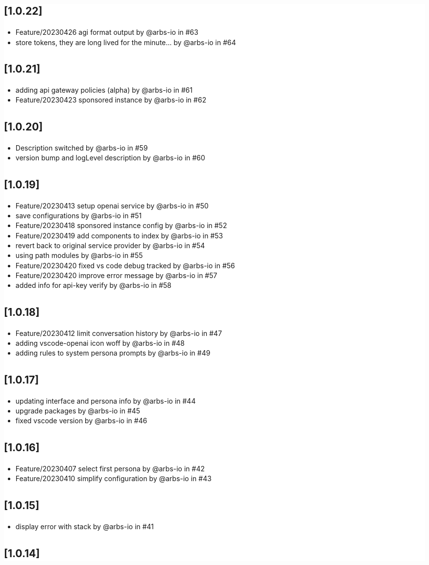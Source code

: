 ## [1.0.22]

- Feature/20230426 agi format output by @arbs-io in #63
- store tokens, they are long lived for the minute... by @arbs-io in #64

## [1.0.21]

- adding api gateway policies (alpha) by @arbs-io in #61
- Feature/20230423 sponsored instance by @arbs-io in #62

## [1.0.20]

- Description switched by @arbs-io in #59
- version bump and logLevel description by @arbs-io in #60

## [1.0.19]

- Feature/20230413 setup openai service by @arbs-io in #50
- save configurations by @arbs-io in #51
- Feature/20230418 sponsored instance config by @arbs-io in #52
- Feature/20230419 add components to index by @arbs-io in #53
- revert back to original service provider by @arbs-io in #54
- using path modules by @arbs-io in #55
- Feature/20230420 fixed vs code debug tracked by @arbs-io in #56
- Feature/20230420 improve error message by @arbs-io in #57
- added info for api-key verify by @arbs-io in #58

## [1.0.18]

- Feature/20230412 limit conversation history by @arbs-io in #47
- adding vscode-openai icon woff by @arbs-io in #48
- adding rules to system persona prompts by @arbs-io in #49

## [1.0.17]

- updating interface and persona info by @arbs-io in #44
- upgrade packages by @arbs-io in #45
- fixed vscode version by @arbs-io in #46

## [1.0.16]

- Feature/20230407 select first persona by @arbs-io in #42
- Feature/20230410 simplify configuration by @arbs-io in #43

## [1.0.15]

- display error with stack by @arbs-io in #41

## [1.0.14]
